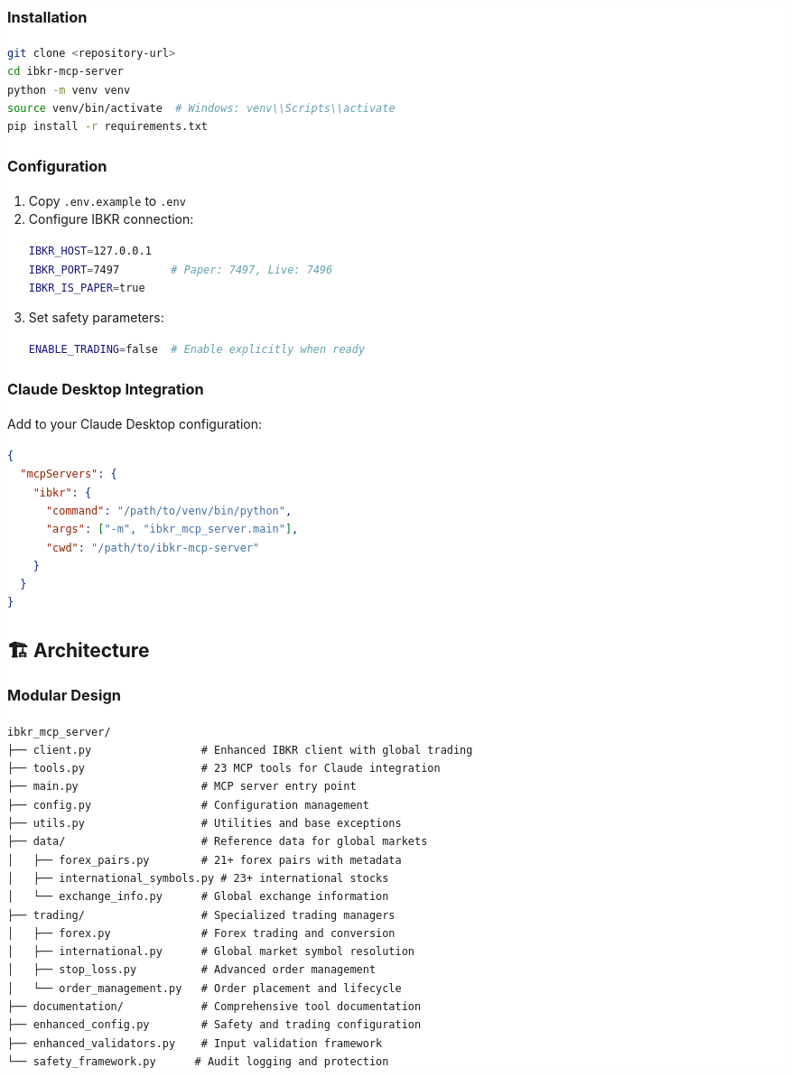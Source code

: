 ### Installation
```bash
git clone <repository-url>
cd ibkr-mcp-server
python -m venv venv
source venv/bin/activate  # Windows: venv\\Scripts\\activate
pip install -r requirements.txt
```

### Configuration
1. Copy `.env.example` to `.env`
2. Configure IBKR connection:
   ```bash
   IBKR_HOST=127.0.0.1
   IBKR_PORT=7497        # Paper: 7497, Live: 7496
   IBKR_IS_PAPER=true
   ```
3. Set safety parameters:
   ```bash
   ENABLE_TRADING=false  # Enable explicitly when ready
   ```

### Claude Desktop Integration
Add to your Claude Desktop configuration:
```json
{
  "mcpServers": {
    "ibkr": {
      "command": "/path/to/venv/bin/python",
      "args": ["-m", "ibkr_mcp_server.main"],
      "cwd": "/path/to/ibkr-mcp-server"
    }
  }
}
```

## 🏗️ Architecture

### Modular Design
```
ibkr_mcp_server/
├── client.py                 # Enhanced IBKR client with global trading
├── tools.py                  # 23 MCP tools for Claude integration
├── main.py                   # MCP server entry point
├── config.py                 # Configuration management
├── utils.py                  # Utilities and base exceptions
├── data/                     # Reference data for global markets
│   ├── forex_pairs.py        # 21+ forex pairs with metadata
│   ├── international_symbols.py # 23+ international stocks
│   └── exchange_info.py      # Global exchange information
├── trading/                  # Specialized trading managers
│   ├── forex.py              # Forex trading and conversion
│   ├── international.py      # Global market symbol resolution
│   ├── stop_loss.py          # Advanced order management
│   └── order_management.py   # Order placement and lifecycle
├── documentation/            # Comprehensive tool documentation
├── enhanced_config.py        # Safety and trading configuration
├── enhanced_validators.py    # Input validation framework
└── safety_framework.py      # Audit logging and protection
```
